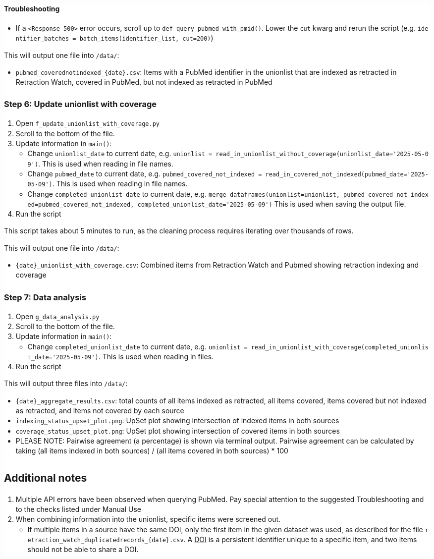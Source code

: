 #### Troubleshooting
- If a ```<Response 500>``` error occurs, scroll up to ```def query_pubmed_with_pmid()```. Lower the ```cut``` kwarg 
and rerun the script (e.g. ```identifier_batches = batch_items(identifier_list, cut=200)```)

This will output one file into ```/data/```:
- ```pubmed_coverednotindexed_{date}.csv```: Items with a PubMed identifier in the unionlist that are indexed as retracted
in Retraction Watch, covered in PubMed, but not indexed as retracted in PubMed

### Step 6: Update unionlist with coverage
1. Open ```f_update_unionlist_with_coverage.py```
2. Scroll to the bottom of the file.
3. Update information in ```main()```:
   - Change ```unionlist_date``` to current date,
e.g. ```unionlist = read_in_unionlist_without_coverage(unionlist_date='2025-05-09')```.
This is used when reading in file names.
   - Change ```pubmed_date``` to current date,
e.g. ```pubmed_covered_not_indexed = read_in_covered_not_indexed(pubmed_date='2025-05-09')```.
This is used when reading in file names.
   - Change ```completed_unionlist_date``` to current date, e.g.
```merge_dataframes(unionlist=unionlist, pubmed_covered_not_indexed=pubmed_covered_not_indexed, completed_unionlist_date='2025-05-09')```
This is used when saving the output file.
4. Run the script

This script takes about 5 minutes to run, as the cleaning process requires iterating over thousands of rows.

This will output one file into ```/data/```:
- ```{date}_unionlist_with_coverage.csv```: Combined items from Retraction Watch and Pubmed showing retraction indexing 
and coverage

### Step 7: Data analysis
1. Open ```g_data_analysis.py```
2. Scroll to the bottom of the file.
3. Update information in ```main()```:
   - Change ```completed_unionlist_date``` to current date, e.g. 
```unionlist = read_in_unionlist_with_coverage(completed_unionlist_date='2025-05-09')```.
This is used when reading in files.
4. Run the script

This will output three files into ```/data/```:
- ```{date}_aggregate_results.csv```: total counts of all items indexed as retracted, all items covered, 
items covered but not indexed as retracted, and items not covered by each source
- ```indexing_status_upset_plot.png```: UpSet plot showing intersection of indexed items in both sources
- ```coverage_status_upset_plot.png```: UpSet plot showing intersection of covered items in both sources
- PLEASE NOTE: Pairwise agreement (a percentage) is shown via terminal output. Pairwise agreement can be calculated by 
taking (all items indexed in both sources) / (all items covered in both sources) * 100 

## Additional notes
1. Multiple API errors have been observed when querying PubMed. Pay special attention to the suggested Troubleshooting 
and to the checks listed under Manual Use
2. When combining information into the unionlist, specific items were screened out. 
   - If multiple items in a source have the same DOI, only the first item in the given dataset was used, as described for the file 
```retraction_watch_duplicatedrecords_{date}.csv```. A [DOI](https://www.doi.org/the-identifier/what-is-a-doi/) is a 
persistent identifier unique to a specific item, and two items should not be able to share a DOI. 
```